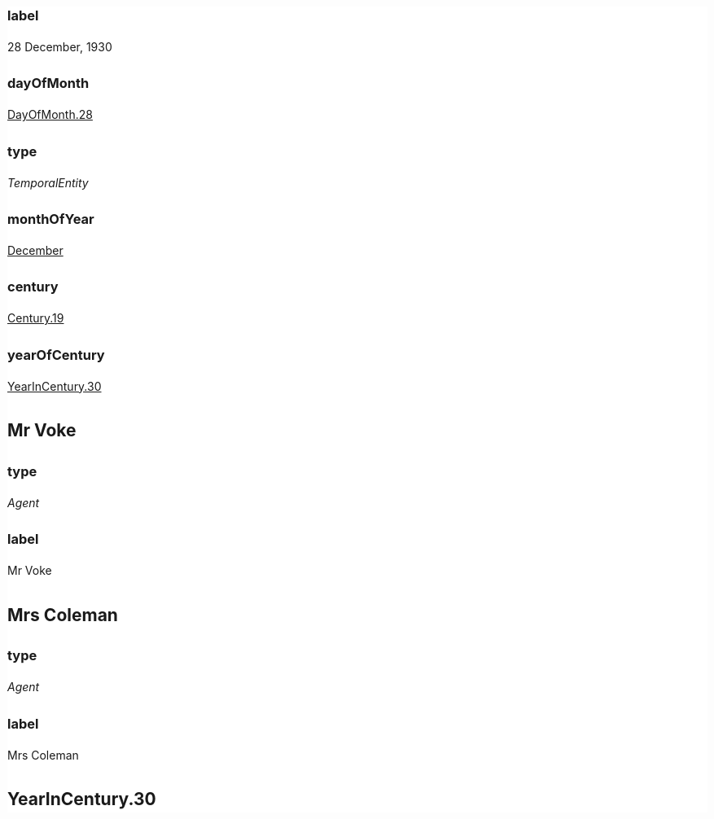 ### label


28 December, 1930

### dayOfMonth


[DayOfMonth.28](#DayOfMonth.28)

### type


*TemporalEntity*

### monthOfYear


[December](#December)

### century


[Century.19](#Century.19)

### yearOfCentury


[YearInCentury.30](#YearInCentury.30)

## Mr Voke

### type


*Agent*

### label


Mr Voke

## Mrs Coleman

### type


*Agent*

### label


Mrs Coleman

## YearInCentury.30
